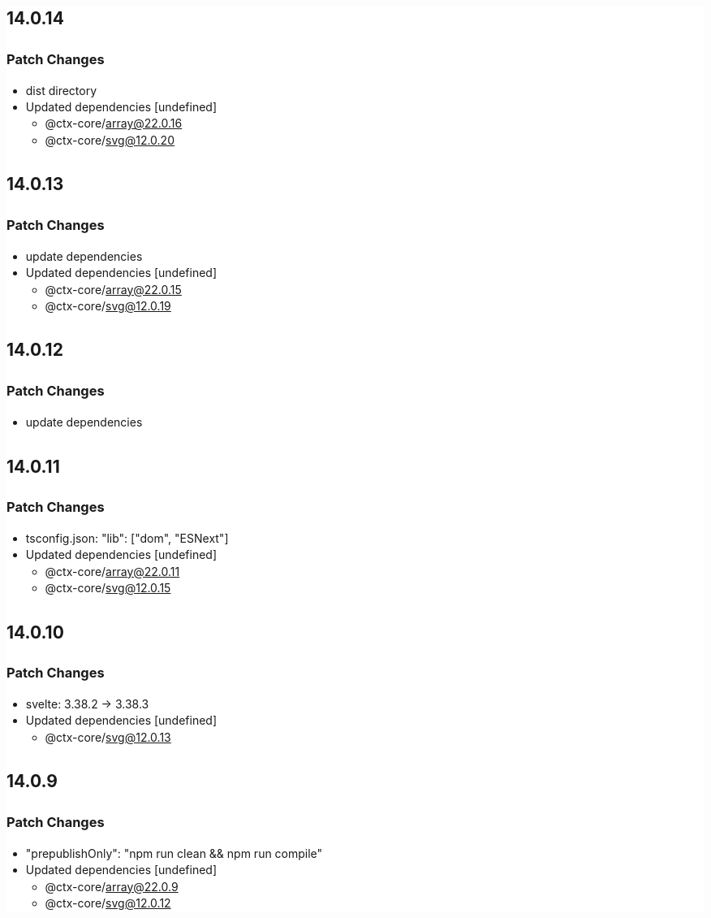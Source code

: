 ## 14.0.14

### Patch Changes

- dist directory
- Updated dependencies [undefined]
  - @ctx-core/array@22.0.16
  - @ctx-core/svg@12.0.20

## 14.0.13

### Patch Changes

- update dependencies
- Updated dependencies [undefined]
  - @ctx-core/array@22.0.15
  - @ctx-core/svg@12.0.19

## 14.0.12

### Patch Changes

- update dependencies

## 14.0.11

### Patch Changes

- tsconfig.json: "lib": ["dom", "ESNext"]
- Updated dependencies [undefined]
  - @ctx-core/array@22.0.11
  - @ctx-core/svg@12.0.15

## 14.0.10

### Patch Changes

- svelte: 3.38.2 -> 3.38.3
- Updated dependencies [undefined]
  - @ctx-core/svg@12.0.13

## 14.0.9

### Patch Changes

- "prepublishOnly": "npm run clean && npm run compile"
- Updated dependencies [undefined]
  - @ctx-core/array@22.0.9
  - @ctx-core/svg@12.0.12

